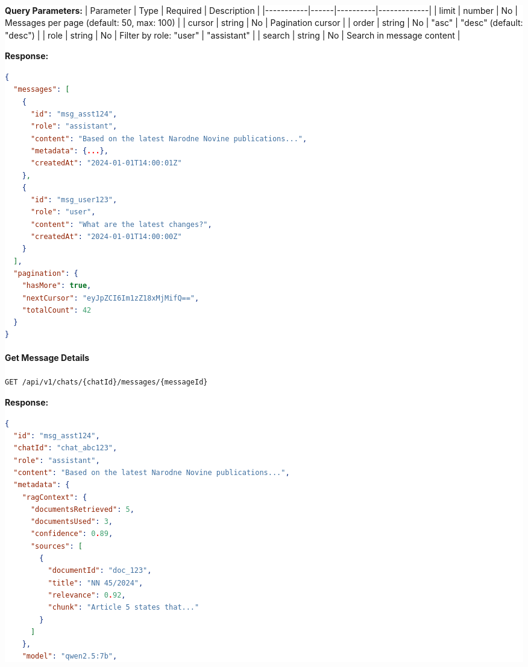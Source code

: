**Query Parameters:**
| Parameter | Type | Required | Description |
|-----------|------|----------|-------------|
| limit | number | No | Messages per page (default: 50, max: 100) |
| cursor | string | No | Pagination cursor |
| order | string | No | "asc" \| "desc" (default: "desc") |
| role | string | No | Filter by role: "user" \| "assistant" |
| search | string | No | Search in message content |

**Response:**
```json
{
  "messages": [
    {
      "id": "msg_asst124",
      "role": "assistant",
      "content": "Based on the latest Narodne Novine publications...",
      "metadata": {...},
      "createdAt": "2024-01-01T14:00:01Z"
    },
    {
      "id": "msg_user123",
      "role": "user",
      "content": "What are the latest changes?",
      "createdAt": "2024-01-01T14:00:00Z"
    }
  ],
  "pagination": {
    "hasMore": true,
    "nextCursor": "eyJpZCI6Im1zZ18xMjMifQ==",
    "totalCount": 42
  }
}
```

#### Get Message Details
```http
GET /api/v1/chats/{chatId}/messages/{messageId}
```

**Response:**
```json
{
  "id": "msg_asst124",
  "chatId": "chat_abc123",
  "role": "assistant",
  "content": "Based on the latest Narodne Novine publications...",
  "metadata": {
    "ragContext": {
      "documentsRetrieved": 5,
      "documentsUsed": 3,
      "confidence": 0.89,
      "sources": [
        {
          "documentId": "doc_123",
          "title": "NN 45/2024",
          "relevance": 0.92,
          "chunk": "Article 5 states that..."
        }
      ]
    },
    "model": "qwen2.5:7b",
```
